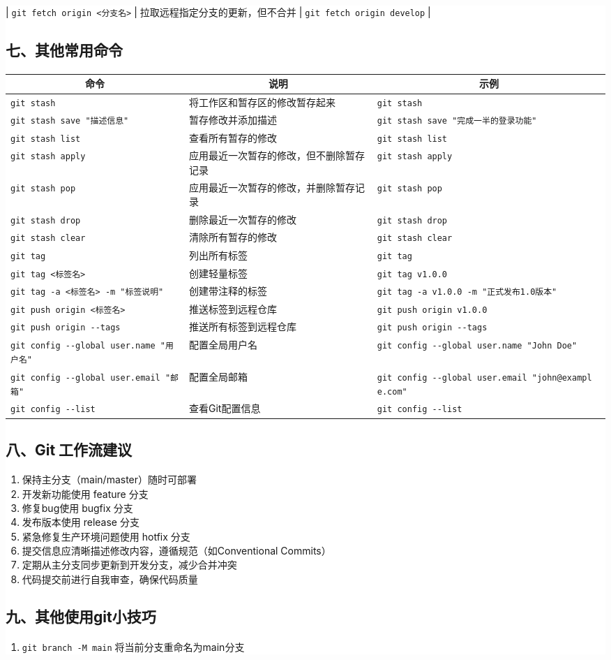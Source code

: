 | `git fetch origin <分支名>` | 拉取远程指定分支的更新，但不合并 | `git fetch origin develop` |

## 七、其他常用命令

| 命令 | 说明 | 示例 |
|------|------|------|
| `git stash` | 将工作区和暂存区的修改暂存起来 | `git stash` |
| `git stash save "描述信息"` | 暂存修改并添加描述 | `git stash save "完成一半的登录功能"` |
| `git stash list` | 查看所有暂存的修改 | `git stash list` |
| `git stash apply` | 应用最近一次暂存的修改，但不删除暂存记录 | `git stash apply` |
| `git stash pop` | 应用最近一次暂存的修改，并删除暂存记录 | `git stash pop` |
| `git stash drop` | 删除最近一次暂存的修改 | `git stash drop` |
| `git stash clear` | 清除所有暂存的修改 | `git stash clear` |
| `git tag` | 列出所有标签 | `git tag` |
| `git tag <标签名>` | 创建轻量标签 | `git tag v1.0.0` |
| `git tag -a <标签名> -m "标签说明"` | 创建带注释的标签 | `git tag -a v1.0.0 -m "正式发布1.0版本"` |
| `git push origin <标签名>` | 推送标签到远程仓库 | `git push origin v1.0.0` |
| `git push origin --tags` | 推送所有标签到远程仓库 | `git push origin --tags` |
| `git config --global user.name "用户名"` | 配置全局用户名 | `git config --global user.name "John Doe"` |
| `git config --global user.email "邮箱"` | 配置全局邮箱 | `git config --global user.email "john@example.com"` |
| `git config --list` | 查看Git配置信息 | `git config --list` |

## 八、Git 工作流建议

1. 保持主分支（main/master）随时可部署
2. 开发新功能使用 feature 分支
3. 修复bug使用 bugfix 分支
4. 发布版本使用 release 分支
5. 紧急修复生产环境问题使用 hotfix 分支
6. 提交信息应清晰描述修改内容，遵循规范（如Conventional Commits）
7. 定期从主分支同步更新到开发分支，减少合并冲突
8. 代码提交前进行自我审查，确保代码质量

## 九、其他使用git小技巧

1. `git branch -M main`  将当前分支重命名为main分支
